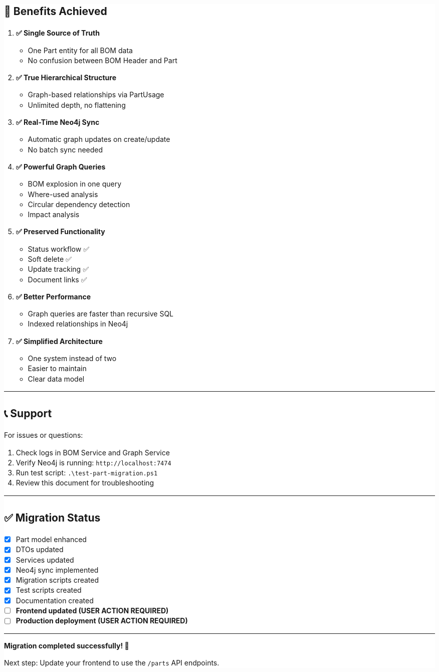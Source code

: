
## 🎉 Benefits Achieved

1. **✅ Single Source of Truth**
   - One Part entity for all BOM data
   - No confusion between BOM Header and Part

2. **✅ True Hierarchical Structure**
   - Graph-based relationships via PartUsage
   - Unlimited depth, no flattening

3. **✅ Real-Time Neo4j Sync**
   - Automatic graph updates on create/update
   - No batch sync needed

4. **✅ Powerful Graph Queries**
   - BOM explosion in one query
   - Where-used analysis
   - Circular dependency detection
   - Impact analysis

5. **✅ Preserved Functionality**
   - Status workflow ✅
   - Soft delete ✅
   - Update tracking ✅
   - Document links ✅

6. **✅ Better Performance**
   - Graph queries are faster than recursive SQL
   - Indexed relationships in Neo4j

7. **✅ Simplified Architecture**
   - One system instead of two
   - Easier to maintain
   - Clear data model

---

## 📞 Support

For issues or questions:
1. Check logs in BOM Service and Graph Service
2. Verify Neo4j is running: `http://localhost:7474`
3. Run test script: `.\test-part-migration.ps1`
4. Review this document for troubleshooting

---

## ✅ Migration Status

- [x] Part model enhanced
- [x] DTOs updated
- [x] Services updated
- [x] Neo4j sync implemented
- [x] Migration scripts created
- [x] Test scripts created
- [x] Documentation created
- [ ] **Frontend updated (USER ACTION REQUIRED)**
- [ ] **Production deployment (USER ACTION REQUIRED)**

---

**Migration completed successfully! 🎉**

Next step: Update your frontend to use the `/parts` API endpoints.

